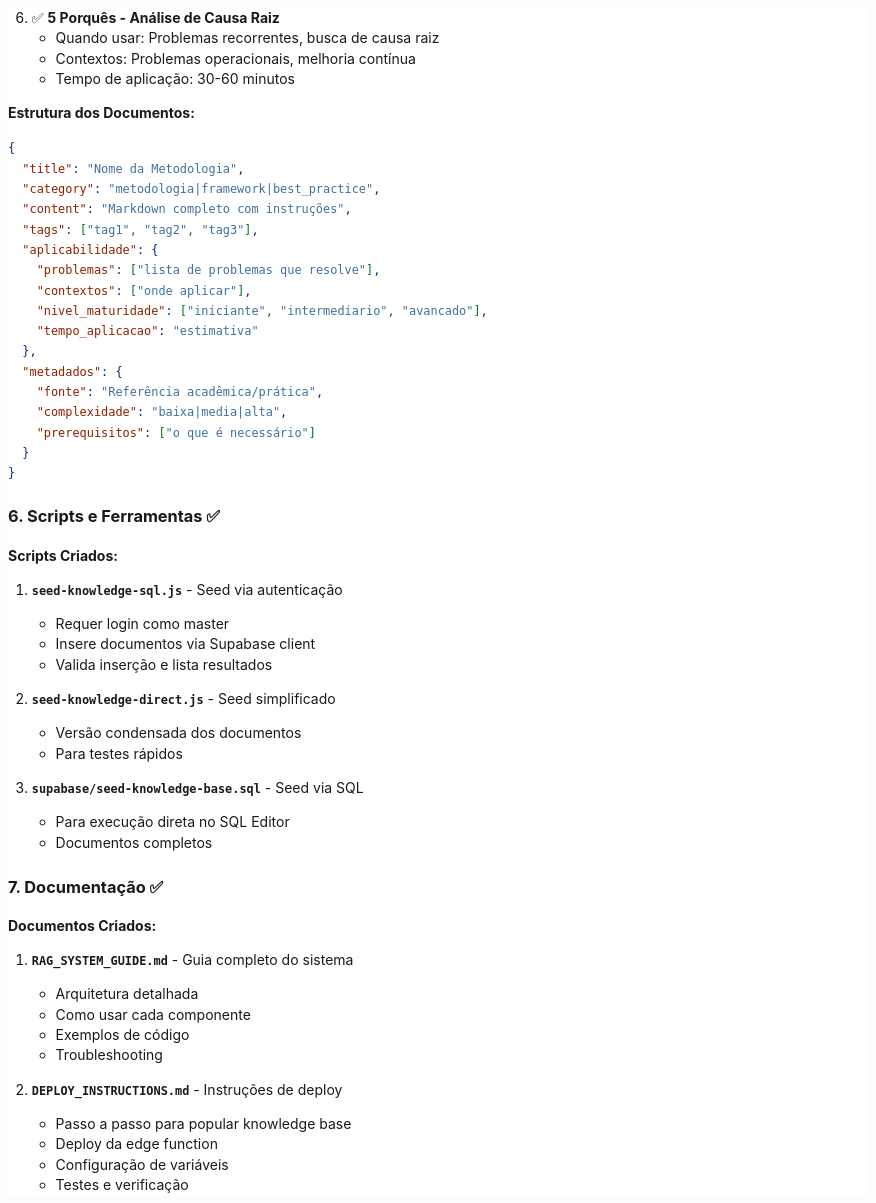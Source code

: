 6. ✅ **5 Porquês - Análise de Causa Raiz**
   - Quando usar: Problemas recorrentes, busca de causa raiz
   - Contextos: Problemas operacionais, melhoria contínua
   - Tempo de aplicação: 30-60 minutos

**Estrutura dos Documentos:**
```json
{
  "title": "Nome da Metodologia",
  "category": "metodologia|framework|best_practice",
  "content": "Markdown completo com instruções",
  "tags": ["tag1", "tag2", "tag3"],
  "aplicabilidade": {
    "problemas": ["lista de problemas que resolve"],
    "contextos": ["onde aplicar"],
    "nivel_maturidade": ["iniciante", "intermediario", "avancado"],
    "tempo_aplicacao": "estimativa"
  },
  "metadados": {
    "fonte": "Referência acadêmica/prática",
    "complexidade": "baixa|media|alta",
    "prerequisitos": ["o que é necessário"]
  }
}
```

### 6. Scripts e Ferramentas ✅

**Scripts Criados:**

1. **`seed-knowledge-sql.js`** - Seed via autenticação
   - Requer login como master
   - Insere documentos via Supabase client
   - Valida inserção e lista resultados

2. **`seed-knowledge-direct.js`** - Seed simplificado
   - Versão condensada dos documentos
   - Para testes rápidos

3. **`supabase/seed-knowledge-base.sql`** - Seed via SQL
   - Para execução direta no SQL Editor
   - Documentos completos

### 7. Documentação ✅

**Documentos Criados:**

1. **`RAG_SYSTEM_GUIDE.md`** - Guia completo do sistema
   - Arquitetura detalhada
   - Como usar cada componente
   - Exemplos de código
   - Troubleshooting

2. **`DEPLOY_INSTRUCTIONS.md`** - Instruções de deploy
   - Passo a passo para popular knowledge base
   - Deploy da edge function
   - Configuração de variáveis
   - Testes e verificação

